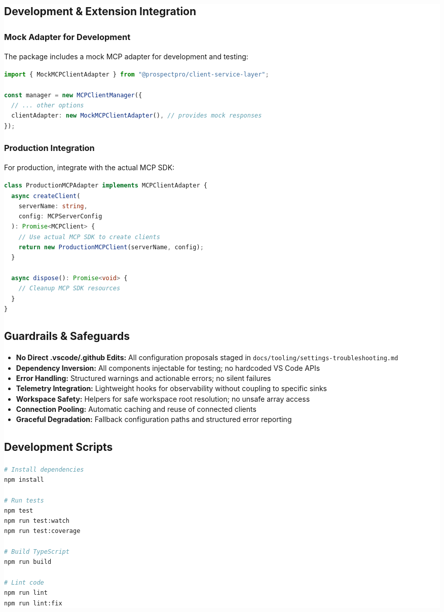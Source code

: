 ## Development & Extension Integration

### Mock Adapter for Development

The package includes a mock MCP adapter for development and testing:

```typescript
import { MockMCPClientAdapter } from "@prospectpro/client-service-layer";

const manager = new MCPClientManager({
  // ... other options
  clientAdapter: new MockMCPClientAdapter(), // provides mock responses
});
```

### Production Integration

For production, integrate with the actual MCP SDK:

```typescript
class ProductionMCPAdapter implements MCPClientAdapter {
  async createClient(
    serverName: string,
    config: MCPServerConfig
  ): Promise<MCPClient> {
    // Use actual MCP SDK to create clients
    return new ProductionMCPClient(serverName, config);
  }

  async dispose(): Promise<void> {
    // Cleanup MCP SDK resources
  }
}
```

## Guardrails & Safeguards

- **No Direct .vscode/.github Edits:** All configuration proposals staged in `docs/tooling/settings-troubleshooting.md`
- **Dependency Inversion:** All components injectable for testing; no hardcoded VS Code APIs
- **Error Handling:** Structured warnings and actionable errors; no silent failures
- **Telemetry Integration:** Lightweight hooks for observability without coupling to specific sinks
- **Workspace Safety:** Helpers for safe workspace root resolution; no unsafe array access
- **Connection Pooling:** Automatic caching and reuse of connected clients
- **Graceful Degradation:** Fallback configuration paths and structured error reporting

## Development Scripts

```bash
# Install dependencies
npm install

# Run tests
npm test
npm run test:watch
npm run test:coverage

# Build TypeScript
npm run build

# Lint code
npm run lint
npm run lint:fix

```